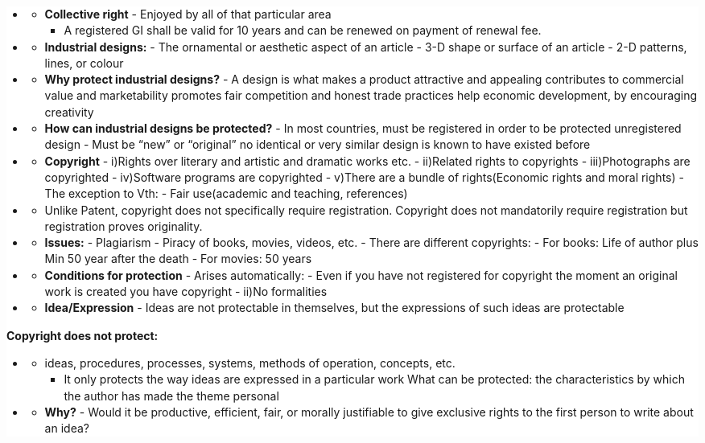 - - **Collective right**
        - Enjoyed by all of that particular area
    - A registered GI shall be valid for 10 years and can be renewed on payment of renewal fee.

- - **Industrial designs:**
        - The ornamental or aesthetic aspect of an article
        - 3-D shape or surface of an article
        - 2-D patterns, lines, or colour

- - **Why protect industrial designs?**
        - A design is what makes a product attractive and appealing contributes to commercial value and marketability promotes fair competition and honest trade practices help economic development, by encouraging creativity

- - **How can industrial designs be protected?**
        - In most countries, must be registered in order to be protected unregistered design
        - Must be “new” or “original” no identical or very similar design is known to have existed before

- - **Copyright**
        - i)Rights over literary and artistic and dramatic works etc.
        - ii)Related rights to copyrights
        - iii)Photographs are copyrighted
        - iv)Software programs are copyrighted
        - v)There are a bundle of rights(Economic rights and moral rights)
        - The exception to Vth:
            - Fair use(academic and teaching, references)

- - Unlike Patent, copyright does not specifically require registration. Copyright does not mandatorily require registration but registration proves originality.

- - **Issues:**
        - Plagiarism
        - Piracy of books, movies, videos, etc.
        - There are different copyrights:
        - For books: Life of author plus Min 50 year after the death
        - For movies: 50 years

- - **Conditions for protection**
        - Arises automatically:
            - Even if you have not registered for copyright the moment an original work is created you have copyright
        - ii)No formalities

- - **Idea/Expression**
        - Ideas are not protectable in themselves, but the expressions of such ideas are protectable

**Copyright does not protect:**

- - ideas, procedures, processes, systems, methods of operation, concepts, etc.
    - It only protects the way ideas are expressed in a particular work What can be protected: the characteristics by which the author has made the theme personal

- - **Why?**
        - Would it be productive, efficient, fair, or morally justifiable to give exclusive rights to the first person to write about an idea?
